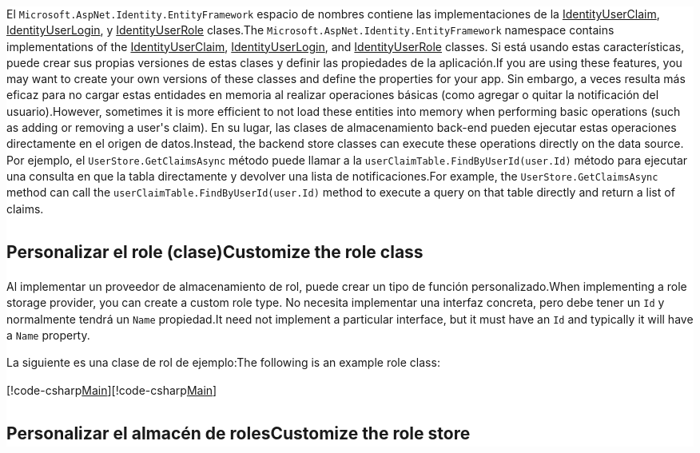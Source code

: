 <span data-ttu-id="57f37-250">El ``Microsoft.AspNet.Identity.EntityFramework`` espacio de nombres contiene las implementaciones de la [IdentityUserClaim](https://docs.microsoft.com/aspnet/core/api/microsoft.aspnetcore.identity.entityframeworkcore.identityuserclaim-1), [IdentityUserLogin](https://docs.microsoft.com/aspnet/core/api/microsoft.aspnet.identity.corecompat.identityuserlogin), y [IdentityUserRole](https://docs.microsoft.com/aspnet/core/api/microsoft.aspnetcore.identity.entityframeworkcore.identityuserrole-1) clases.</span><span class="sxs-lookup"><span data-stu-id="57f37-250">The ``Microsoft.AspNet.Identity.EntityFramework`` namespace contains implementations of the [IdentityUserClaim](https://docs.microsoft.com/aspnet/core/api/microsoft.aspnetcore.identity.entityframeworkcore.identityuserclaim-1), [IdentityUserLogin](https://docs.microsoft.com/aspnet/core/api/microsoft.aspnet.identity.corecompat.identityuserlogin), and [IdentityUserRole](https://docs.microsoft.com/aspnet/core/api/microsoft.aspnetcore.identity.entityframeworkcore.identityuserrole-1) classes.</span></span> <span data-ttu-id="57f37-251">Si está usando estas características, puede crear sus propias versiones de estas clases y definir las propiedades de la aplicación.</span><span class="sxs-lookup"><span data-stu-id="57f37-251">If you are using these features, you may want to create your own versions of these classes and define the properties for your app.</span></span> <span data-ttu-id="57f37-252">Sin embargo, a veces resulta más eficaz para no cargar estas entidades en memoria al realizar operaciones básicas (como agregar o quitar la notificación del usuario).</span><span class="sxs-lookup"><span data-stu-id="57f37-252">However, sometimes it is more efficient to not load these entities into memory when performing basic operations (such as adding or removing a user's claim).</span></span> <span data-ttu-id="57f37-253">En su lugar, las clases de almacenamiento back-end pueden ejecutar estas operaciones directamente en el origen de datos.</span><span class="sxs-lookup"><span data-stu-id="57f37-253">Instead, the backend store classes can execute these operations directly on the data source.</span></span> <span data-ttu-id="57f37-254">Por ejemplo, el ``UserStore.GetClaimsAsync`` método puede llamar a la ``userClaimTable.FindByUserId(user.Id)`` método para ejecutar una consulta en que la tabla directamente y devolver una lista de notificaciones.</span><span class="sxs-lookup"><span data-stu-id="57f37-254">For example, the ``UserStore.GetClaimsAsync`` method can call the ``userClaimTable.FindByUserId(user.Id)`` method to execute a query on that table directly and return a list of claims.</span></span>

## <a name="customize-the-role-class"></a><span data-ttu-id="57f37-255">Personalizar el role (clase)</span><span class="sxs-lookup"><span data-stu-id="57f37-255">Customize the role class</span></span>

<span data-ttu-id="57f37-256">Al implementar un proveedor de almacenamiento de rol, puede crear un tipo de función personalizado.</span><span class="sxs-lookup"><span data-stu-id="57f37-256">When implementing a role storage provider, you can create a custom role type.</span></span> <span data-ttu-id="57f37-257">No necesita implementar una interfaz concreta, pero debe tener un `Id` y normalmente tendrá un `Name` propiedad.</span><span class="sxs-lookup"><span data-stu-id="57f37-257">It need not implement a particular interface, but it must have an `Id` and typically it will have a `Name` property.</span></span>

<span data-ttu-id="57f37-258">La siguiente es una clase de rol de ejemplo:</span><span class="sxs-lookup"><span data-stu-id="57f37-258">The following is an example role class:</span></span>

<span data-ttu-id="57f37-259">[!code-csharp[Main](identity-custom-storage-providers/sample/CustomIdentityProviderSample/CustomProvider/ApplicationRole.cs)]</span><span class="sxs-lookup"><span data-stu-id="57f37-259">[!code-csharp[Main](identity-custom-storage-providers/sample/CustomIdentityProviderSample/CustomProvider/ApplicationRole.cs)]</span></span>

## <a name="customize-the-role-store"></a><span data-ttu-id="57f37-260">Personalizar el almacén de roles</span><span class="sxs-lookup"><span data-stu-id="57f37-260">Customize the role store</span></span>
